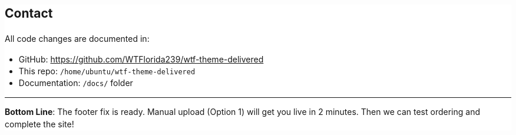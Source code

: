 ## Contact

All code changes are documented in:
- GitHub: https://github.com/WTFlorida239/wtf-theme-delivered
- This repo: `/home/ubuntu/wtf-theme-delivered`
- Documentation: `/docs/` folder

---

**Bottom Line**: The footer fix is ready. Manual upload (Option 1) will get you live in 2 minutes. Then we can test ordering and complete the site!
